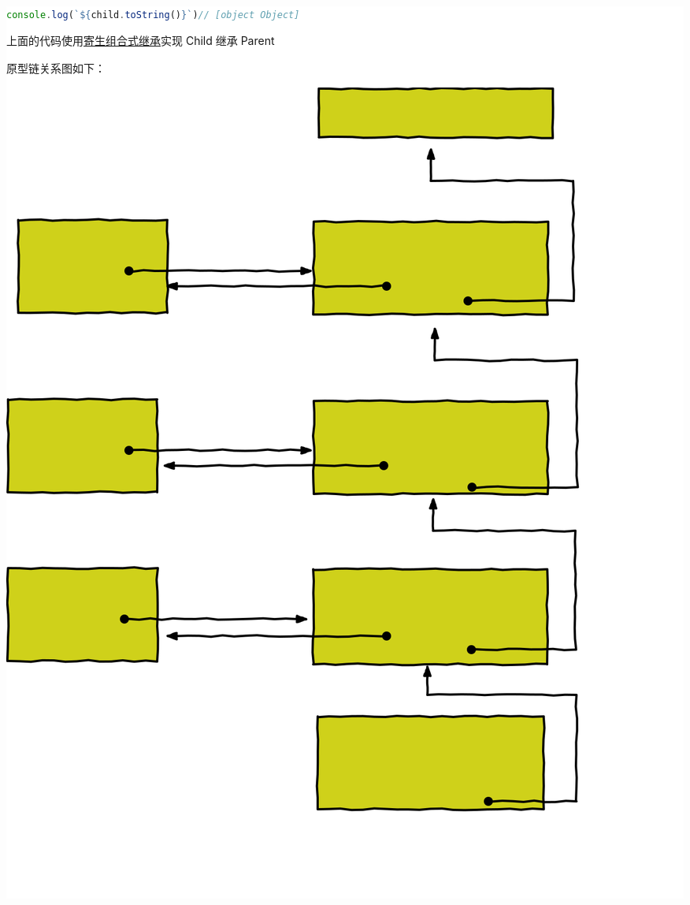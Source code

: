 ```js
console.log(`${child.toString()}`)// [object Object]
```

上面的代码使用[寄生组合式继承](#_2-6-寄生组合式继承)实现 Child 继承 Parent

原型链关系图如下：

![原型链实例](../images/prototype-chain-demo.svg)
